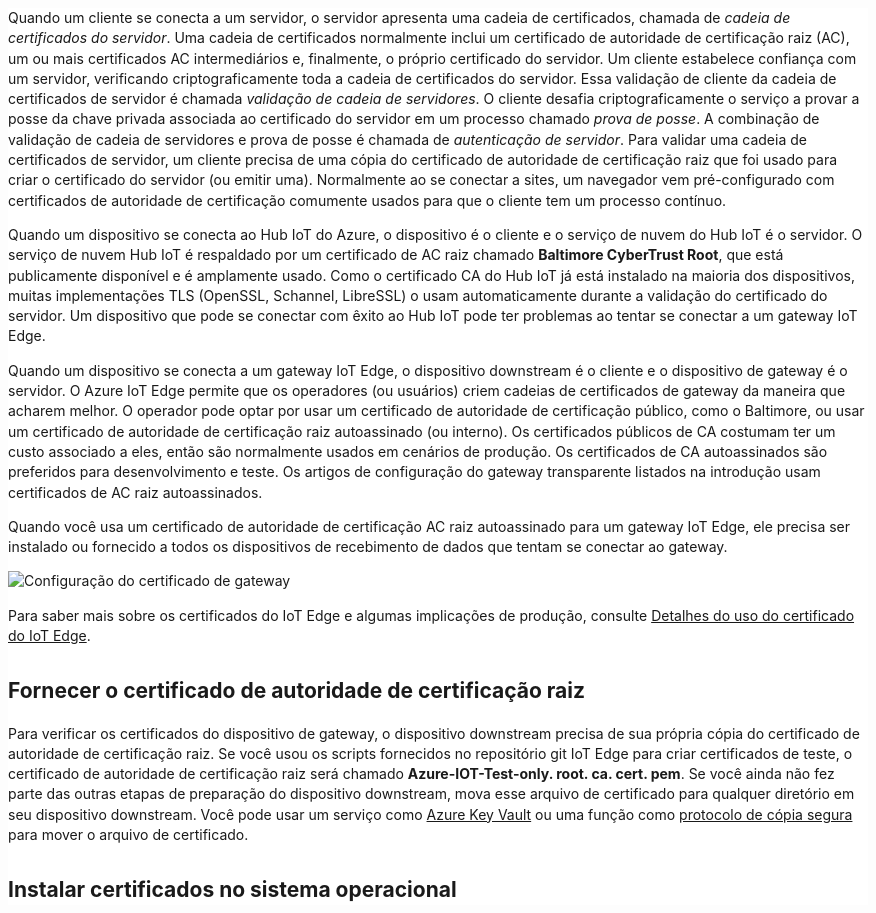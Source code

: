 Quando um cliente se conecta a um servidor, o servidor apresenta uma cadeia de certificados, chamada de *cadeia de certificados do servidor*. Uma cadeia de certificados normalmente inclui um certificado de autoridade de certificação raiz (AC), um ou mais certificados AC intermediários e, finalmente, o próprio certificado do servidor. Um cliente estabelece confiança com um servidor, verificando criptograficamente toda a cadeia de certificados do servidor. Essa validação de cliente da cadeia de certificados de servidor é chamada *validação de cadeia de servidores*. O cliente desafia criptograficamente o serviço a provar a posse da chave privada associada ao certificado do servidor em um processo chamado *prova de posse*. A combinação de validação de cadeia de servidores e prova de posse é chamada de *autenticação de servidor*. Para validar uma cadeia de certificados de servidor, um cliente precisa de uma cópia do certificado de autoridade de certificação raiz que foi usado para criar o certificado do servidor (ou emitir uma). Normalmente ao se conectar a sites, um navegador vem pré-configurado com certificados de autoridade de certificação comumente usados para que o cliente tem um processo contínuo. 

Quando um dispositivo se conecta ao Hub IoT do Azure, o dispositivo é o cliente e o serviço de nuvem do Hub IoT é o servidor. O serviço de nuvem Hub IoT é respaldado por um certificado de AC raiz chamado **Baltimore CyberTrust Root**, que está publicamente disponível e é amplamente usado. Como o certificado CA do Hub IoT já está instalado na maioria dos dispositivos, muitas implementações TLS (OpenSSL, Schannel, LibreSSL) o usam automaticamente durante a validação do certificado do servidor. Um dispositivo que pode se conectar com êxito ao Hub IoT pode ter problemas ao tentar se conectar a um gateway IoT Edge.

Quando um dispositivo se conecta a um gateway IoT Edge, o dispositivo downstream é o cliente e o dispositivo de gateway é o servidor. O Azure IoT Edge permite que os operadores (ou usuários) criem cadeias de certificados de gateway da maneira que acharem melhor. O operador pode optar por usar um certificado de autoridade de certificação público, como o Baltimore, ou usar um certificado de autoridade de certificação raiz autoassinado (ou interno). Os certificados públicos de CA costumam ter um custo associado a eles, então são normalmente usados em cenários de produção. Os certificados de CA autoassinados são preferidos para desenvolvimento e teste. Os artigos de configuração do gateway transparente listados na introdução usam certificados de AC raiz autoassinados. 

Quando você usa um certificado de autoridade de certificação AC raiz autoassinado para um gateway IoT Edge, ele precisa ser instalado ou fornecido a todos os dispositivos de recebimento de dados que tentam se conectar ao gateway. 

![Configuração do certificado de gateway](./media/how-to-create-transparent-gateway/gateway-setup.png)

Para saber mais sobre os certificados do IoT Edge e algumas implicações de produção, consulte [Detalhes do uso do certificado do IoT Edge](iot-edge-certs.md).

## <a name="provide-the-root-ca-certificate"></a>Fornecer o certificado de autoridade de certificação raiz

Para verificar os certificados do dispositivo de gateway, o dispositivo downstream precisa de sua própria cópia do certificado de autoridade de certificação raiz. Se você usou os scripts fornecidos no repositório git IoT Edge para criar certificados de teste, o certificado de autoridade de certificação raiz será chamado **Azure-IOT-Test-only. root. ca. cert. pem**. Se você ainda não fez parte das outras etapas de preparação do dispositivo downstream, mova esse arquivo de certificado para qualquer diretório em seu dispositivo downstream. Você pode usar um serviço como [Azure Key Vault](https://docs.microsoft.com/azure/key-vault) ou uma função como [protocolo de cópia segura](https://www.ssh.com/ssh/scp/) para mover o arquivo de certificado.

## <a name="install-certificates-in-the-os"></a>Instalar certificados no sistema operacional

